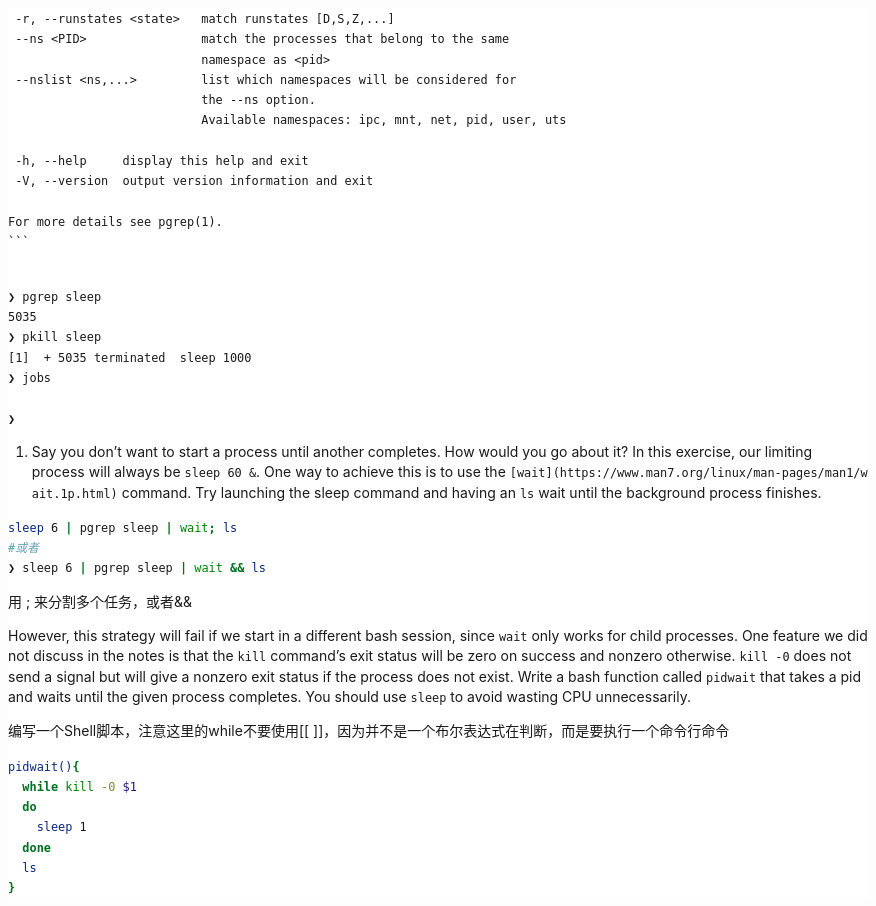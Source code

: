      -r, --runstates <state>   match runstates [D,S,Z,...]
     --ns <PID>                match the processes that belong to the same
                               namespace as <pid>
     --nslist <ns,...>         list which namespaces will be considered for
                               the --ns option.
                               Available namespaces: ipc, mnt, net, pid, user, uts
    
     -h, --help     display this help and exit
     -V, --version  output version information and exit
    
    For more details see pgrep(1).
    ```
    

```bash

❯ pgrep sleep
5035
❯ pkill sleep
[1]  + 5035 terminated  sleep 1000
❯ jobs

❯
```

1. Say you don’t want to start a process until another completes. How would you go about it? In this exercise, our limiting process will always be `sleep 60 &`. One way to achieve this is to use the `[wait](https://www.man7.org/linux/man-pages/man1/wait.1p.html)` command. Try launching the sleep command and having an `ls` wait until the background process finishes.

```bash
sleep 6 | pgrep sleep | wait; ls
#或者
❯ sleep 6 | pgrep sleep | wait && ls
```

用 ; 来分割多个任务，或者&&

However, this strategy will fail if we start in a different bash session, since `wait` only works for child processes. One feature we did not discuss in the notes is that the `kill` command’s exit status will be zero on success and nonzero otherwise. `kill -0` does not send a signal but will give a nonzero exit status if the process does not exist. Write a bash function called `pidwait` that takes a pid and waits until the given process completes. You should use `sleep` to avoid wasting CPU unnecessarily.

编写一个Shell脚本，注意这里的while不要使用[[ ]]，因为并不是一个布尔表达式在判断，而是要执行一个命令行命令

```bash
pidwait(){
  while kill -0 $1 
  do
    sleep 1
  done
  ls
}
```
